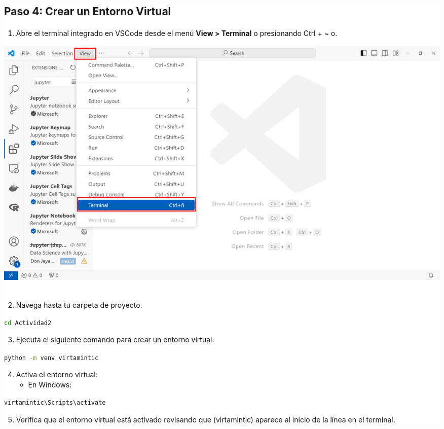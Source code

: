 ## Paso 4: Crear un Entorno Virtual

1. Abre el terminal integrado en VSCode desde el menú **View > Terminal** o presionando Ctrl + ~ o.

<div style="text-align: center;">
  <img src="_images/paso_5_2.png" alt="Terminal Integrado">
</div>
<br>

2. Navega hasta tu carpeta de proyecto.

```bash
cd Actividad2
```
3. Ejecuta el siguiente comando para crear un entorno virtual:

```bash
python -m venv virtamintic
```
4. Activa el entorno virtual:
    - En Windows:
```bash
virtamintic\Scripts\activate
```
5. Verifica que el entorno virtual está activado revisando que (virtamintic) aparece al inicio de la línea en el terminal.

<div style="text-align: center;">